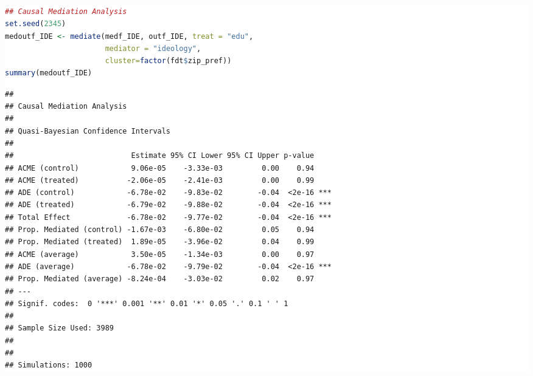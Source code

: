 ``` r
## Causal Mediation Analysis
set.seed(2345)
medoutf_IDE <- mediate(medf_IDE, outf_IDE, treat = "edu", 
                       mediator = "ideology", 
                       cluster=factor(fdt$zip_pref))
summary(medoutf_IDE)
```

    ## 
    ## Causal Mediation Analysis 
    ## 
    ## Quasi-Bayesian Confidence Intervals
    ## 
    ##                           Estimate 95% CI Lower 95% CI Upper p-value    
    ## ACME (control)            9.06e-05    -3.33e-03         0.00    0.94    
    ## ACME (treated)           -2.06e-05    -2.41e-03         0.00    0.99    
    ## ADE (control)            -6.78e-02    -9.83e-02        -0.04  <2e-16 ***
    ## ADE (treated)            -6.79e-02    -9.88e-02        -0.04  <2e-16 ***
    ## Total Effect             -6.78e-02    -9.77e-02        -0.04  <2e-16 ***
    ## Prop. Mediated (control) -1.67e-03    -6.80e-02         0.05    0.94    
    ## Prop. Mediated (treated)  1.89e-05    -3.96e-02         0.04    0.99    
    ## ACME (average)            3.50e-05    -1.34e-03         0.00    0.97    
    ## ADE (average)            -6.78e-02    -9.79e-02        -0.04  <2e-16 ***
    ## Prop. Mediated (average) -8.24e-04    -3.03e-02         0.02    0.97    
    ## ---
    ## Signif. codes:  0 '***' 0.001 '**' 0.01 '*' 0.05 '.' 0.1 ' ' 1
    ## 
    ## Sample Size Used: 3989 
    ## 
    ## 
    ## Simulations: 1000
